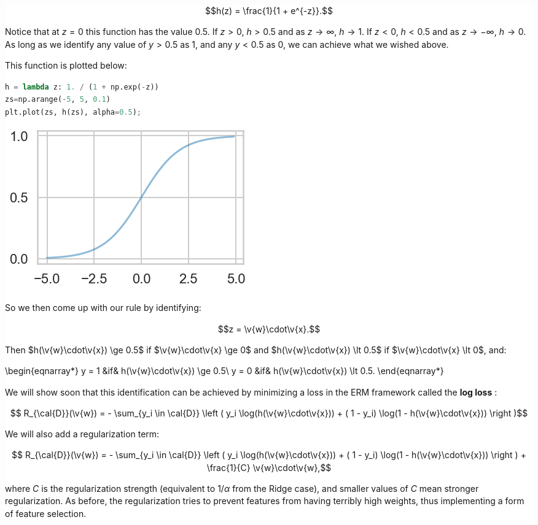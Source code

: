 $$h(z) = \frac{1}{1 + e^{-z}}.$$

Notice that at $z=0$ this function has the value 0.5. If $z > 0$, $h > 0.5$ and as $z \to \infty$, $h \to 1$. If $z < 0$, $h < 0.5$ and as $z \to -\infty$, $h \to 0$. As long as we identify any value of $y > 0.5$ as 1, and any $y < 0.5$ as 0, we can achieve what we wished above.

This function is plotted below:


```python
h = lambda z: 1. / (1 + np.exp(-z))
zs=np.arange(-5, 5, 0.1)
plt.plot(zs, h(zs), alpha=0.5);
```


    
![png](output_39_0.png)
    


So we then come up with our rule by identifying:

$$z = \v{w}\cdot\v{x}.$$

Then $h(\v{w}\cdot\v{x}) \ge 0.5$ if $\v{w}\cdot\v{x} \ge 0$ and $h(\v{w}\cdot\v{x}) \lt 0.5$ if $\v{w}\cdot\v{x} \lt 0$, and:

\begin{eqnarray*}
y = 1 &if& h(\v{w}\cdot\v{x}) \ge 0.5\\
y = 0 &if& h(\v{w}\cdot\v{x}) \lt 0.5.
\end{eqnarray*}

We will show soon that this identification can be achieved by minimizing a loss in the ERM framework called the **log loss** :

$$ R_{\cal{D}}(\v{w}) = - \sum_{y_i \in \cal{D}} \left ( y_i \log(h(\v{w}\cdot\v{x})) + ( 1 - y_i) \log(1 - h(\v{w}\cdot\v{x})) \right )$$

We will also add a regularization term:

$$ R_{\cal{D}}(\v{w}) = - \sum_{y_i \in \cal{D}} \left ( y_i \log(h(\v{w}\cdot\v{x})) + ( 1 - y_i) \log(1 - h(\v{w}\cdot\v{x})) \right ) + \frac{1}{C} \v{w}\cdot\v{w},$$

where $C$ is the regularization strength (equivalent to $1/\alpha$ from the Ridge case), and smaller values of $C$ mean stronger regularization. As before, the regularization tries to prevent features from having terribly high weights, thus implementing a form of feature selection. 
